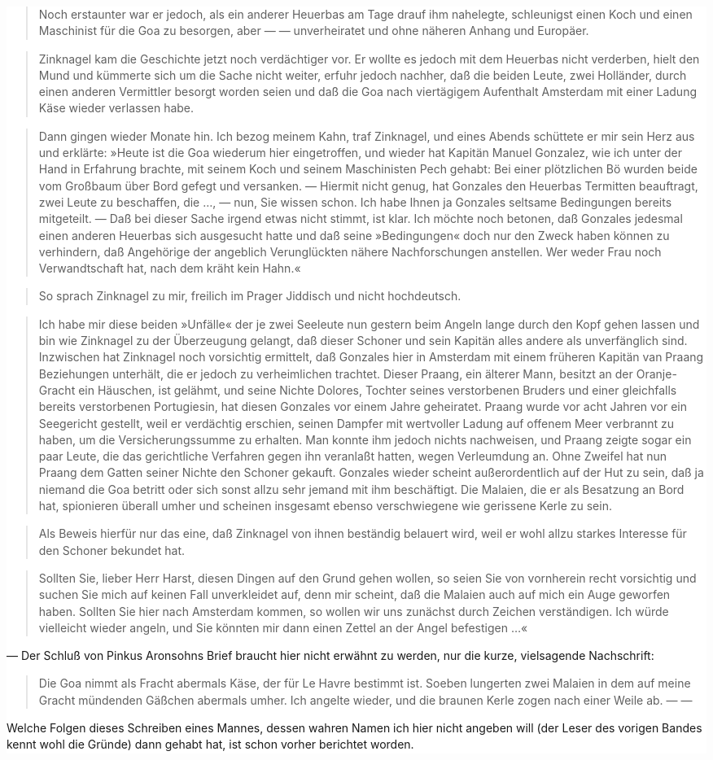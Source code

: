> Noch erstaunter war er jedoch, als ein anderer Heuerbas am Tage drauf ihm nahelegte, schleunigst einen Koch und einen Maschinist für die Goa zu besorgen, aber — — unverheiratet und ohne näheren Anhang und Europäer.

> Zinknagel kam die Geschichte jetzt noch verdächtiger vor. Er wollte es jedoch mit dem Heuerbas nicht verderben, hielt den Mund und kümmerte sich um die Sache nicht weiter, erfuhr jedoch nachher, daß die beiden Leute, zwei Holländer, durch einen anderen Vermittler besorgt worden seien und daß die Goa nach viertägigem Aufenthalt Amsterdam mit einer Ladung Käse wieder verlassen habe.

> Dann gingen wieder Monate hin. Ich bezog meinem Kahn, traf Zinknagel, und eines Abends schüttete er mir sein Herz aus und erklärte: »Heute ist die Goa wiederum hier eingetroffen, und wieder hat Kapitän Manuel Gonzalez, wie ich unter der Hand in Erfahrung brachte, mit seinem Koch und seinem Maschinisten Pech gehabt: Bei einer plötzlichen Bö wurden beide vom Großbaum über Bord gefegt und versanken. — Hiermit nicht genug, hat Gonzales den Heuerbas Termitten beauftragt, zwei Leute zu beschaffen, die …, — nun, Sie wissen schon. Ich habe Ihnen ja Gonzales seltsame Bedingungen bereits mitgeteilt. — Daß bei dieser Sache irgend etwas nicht stimmt, ist klar. Ich möchte noch betonen, daß Gonzales jedesmal einen anderen Heuerbas sich ausgesucht hatte und daß seine »Bedingungen« doch nur den Zweck haben können zu verhindern, daß Angehörige der angeblich Verunglückten nähere Nachforschungen anstellen. Wer weder Frau noch Verwandtschaft hat, nach dem kräht kein Hahn.«

> So sprach Zinknagel zu mir, freilich im Prager Jiddisch und nicht hochdeutsch.

> Ich habe mir diese beiden »Unfälle« der je zwei Seeleute nun gestern beim Angeln lange durch den Kopf gehen lassen und bin wie Zinknagel zu der Überzeugung gelangt, daß dieser Schoner und sein Kapitän alles andere als unverfänglich sind. Inzwischen hat Zinknagel noch vorsichtig ermittelt, daß Gonzales hier in Amsterdam mit einem früheren Kapitän van Praang Beziehungen unterhält, die er jedoch zu verheimlichen trachtet. Dieser Praang, ein älterer Mann, besitzt an der Oranje-Gracht ein Häuschen, ist gelähmt, und seine Nichte Dolores, Tochter seines verstorbenen Bruders und einer gleichfalls bereits verstorbenen Portugiesin, hat diesen Gonzales vor einem Jahre geheiratet. Praang wurde vor acht Jahren vor ein Seegericht gestellt, weil er verdächtig erschien, seinen Dampfer mit wertvoller Ladung auf offenem Meer verbrannt zu haben, um die Versicherungssumme zu erhalten. Man konnte ihm jedoch nichts nachweisen, und Praang zeigte sogar ein paar Leute, die das gerichtliche Verfahren gegen ihn veranlaßt hatten, wegen Verleumdung an. Ohne Zweifel hat nun Praang dem Gatten seiner Nichte den Schoner gekauft. Gonzales wieder scheint außerordentlich auf der Hut zu sein, daß ja niemand die Goa betritt oder sich sonst allzu sehr jemand mit ihm beschäftigt. Die Malaien, die er als Besatzung an Bord hat, spionieren überall umher und scheinen insgesamt ebenso verschwiegene wie gerissene Kerle zu sein.

> Als Beweis hierfür nur das eine, daß Zinknagel von ihnen beständig belauert wird, weil er wohl allzu starkes Interesse für den Schoner bekundet hat.

> Sollten Sie, lieber Herr Harst, diesen Dingen auf den Grund gehen wollen, so seien Sie von vornherein recht vorsichtig und suchen Sie mich auf keinen Fall unverkleidet auf, denn mir scheint, daß die Malaien auch auf mich ein Auge geworfen haben. Sollten Sie hier nach Amsterdam kommen, so wollen wir uns zunächst durch Zeichen verständigen. Ich würde vielleicht wieder angeln, und Sie könnten mir dann einen Zettel an der Angel befestigen …«

— Der Schluß von Pinkus Aronsohns Brief braucht hier nicht erwähnt zu werden, nur die kurze, vielsagende Nachschrift:

> Die Goa nimmt als Fracht abermals Käse, der für Le Havre bestimmt ist. Soeben lungerten zwei Malaien in dem auf meine Gracht mündenden Gäßchen abermals umher. Ich angelte wieder, und die braunen Kerle zogen nach einer Weile ab. — —

Welche Folgen dieses Schreiben eines Mannes, dessen wahren Namen ich hier nicht angeben will (der Leser des vorigen Bandes kennt wohl die Gründe) dann gehabt hat, ist schon vorher berichtet worden.
